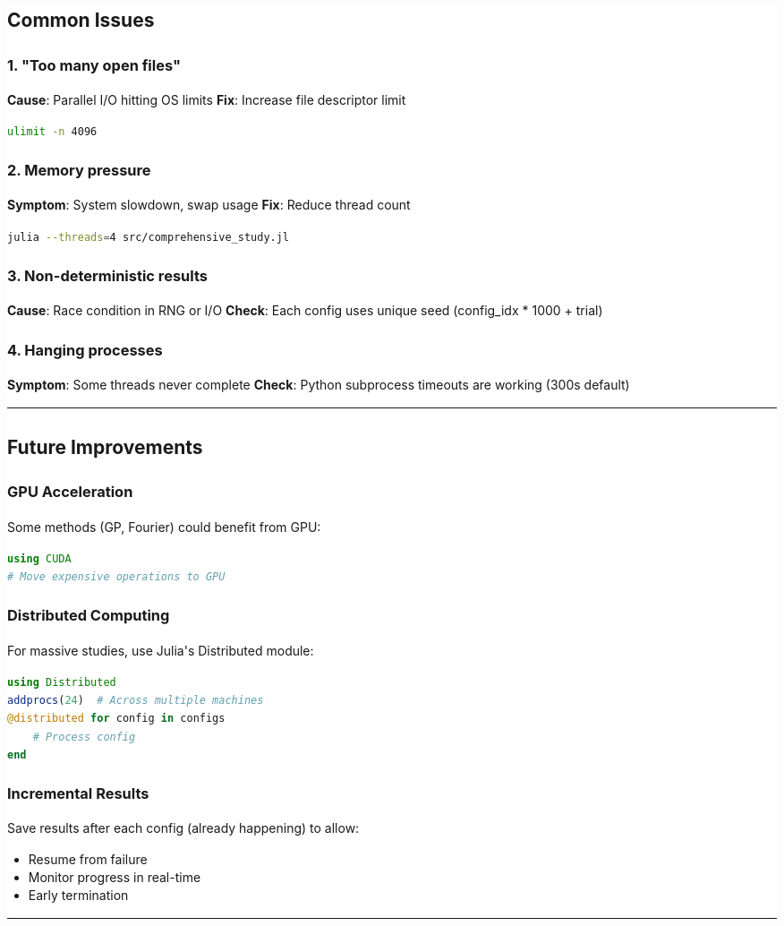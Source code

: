 
## Common Issues

### 1. "Too many open files"
**Cause**: Parallel I/O hitting OS limits
**Fix**: Increase file descriptor limit
```bash
ulimit -n 4096
```

### 2. Memory pressure
**Symptom**: System slowdown, swap usage
**Fix**: Reduce thread count
```bash
julia --threads=4 src/comprehensive_study.jl
```

### 3. Non-deterministic results
**Cause**: Race condition in RNG or I/O
**Check**: Each config uses unique seed (config_idx * 1000 + trial)

### 4. Hanging processes
**Symptom**: Some threads never complete
**Check**: Python subprocess timeouts are working (300s default)

---

## Future Improvements

### GPU Acceleration
Some methods (GP, Fourier) could benefit from GPU:
```julia
using CUDA
# Move expensive operations to GPU
```

### Distributed Computing
For massive studies, use Julia's Distributed module:
```julia
using Distributed
addprocs(24)  # Across multiple machines
@distributed for config in configs
    # Process config
end
```

### Incremental Results
Save results after each config (already happening) to allow:
- Resume from failure
- Monitor progress in real-time
- Early termination

---